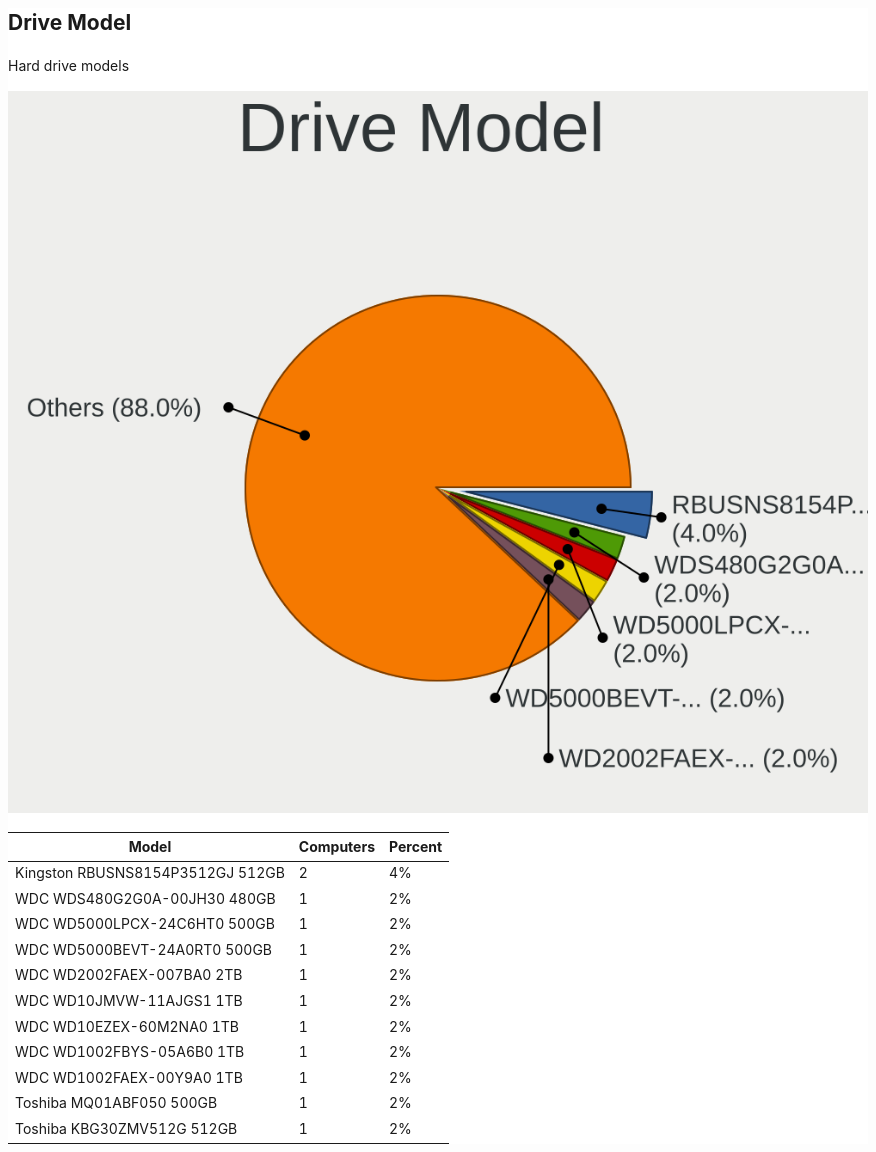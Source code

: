 Drive Model
-----------

Hard drive models

![Drive Model](./images/pie_chart_bsd/drive_model.svg)


| Model                              | Computers | Percent |
|------------------------------------|-----------|---------|
| Kingston RBUSNS8154P3512GJ 512GB   | 2         | 4%      |
| WDC WDS480G2G0A-00JH30 480GB       | 1         | 2%      |
| WDC WD5000LPCX-24C6HT0 500GB       | 1         | 2%      |
| WDC WD5000BEVT-24A0RT0 500GB       | 1         | 2%      |
| WDC WD2002FAEX-007BA0 2TB          | 1         | 2%      |
| WDC WD10JMVW-11AJGS1 1TB           | 1         | 2%      |
| WDC WD10EZEX-60M2NA0 1TB           | 1         | 2%      |
| WDC WD1002FBYS-05A6B0 1TB          | 1         | 2%      |
| WDC WD1002FAEX-00Y9A0 1TB          | 1         | 2%      |
| Toshiba MQ01ABF050 500GB           | 1         | 2%      |
| Toshiba KBG30ZMV512G 512GB         | 1         | 2%      |